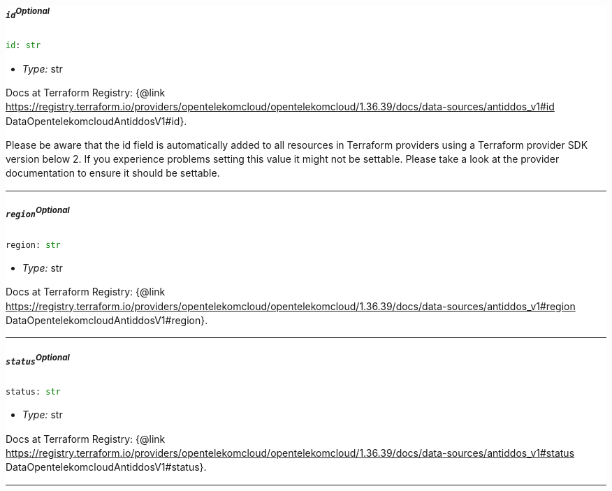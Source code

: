 
##### `id`<sup>Optional</sup> <a name="id" id="@cdktf/provider-opentelekomcloud.dataOpentelekomcloudAntiddosV1.DataOpentelekomcloudAntiddosV1Config.property.id"></a>

```python
id: str
```

- *Type:* str

Docs at Terraform Registry: {@link https://registry.terraform.io/providers/opentelekomcloud/opentelekomcloud/1.36.39/docs/data-sources/antiddos_v1#id DataOpentelekomcloudAntiddosV1#id}.

Please be aware that the id field is automatically added to all resources in Terraform providers using a Terraform provider SDK version below 2.
If you experience problems setting this value it might not be settable. Please take a look at the provider documentation to ensure it should be settable.

---

##### `region`<sup>Optional</sup> <a name="region" id="@cdktf/provider-opentelekomcloud.dataOpentelekomcloudAntiddosV1.DataOpentelekomcloudAntiddosV1Config.property.region"></a>

```python
region: str
```

- *Type:* str

Docs at Terraform Registry: {@link https://registry.terraform.io/providers/opentelekomcloud/opentelekomcloud/1.36.39/docs/data-sources/antiddos_v1#region DataOpentelekomcloudAntiddosV1#region}.

---

##### `status`<sup>Optional</sup> <a name="status" id="@cdktf/provider-opentelekomcloud.dataOpentelekomcloudAntiddosV1.DataOpentelekomcloudAntiddosV1Config.property.status"></a>

```python
status: str
```

- *Type:* str

Docs at Terraform Registry: {@link https://registry.terraform.io/providers/opentelekomcloud/opentelekomcloud/1.36.39/docs/data-sources/antiddos_v1#status DataOpentelekomcloudAntiddosV1#status}.

---



